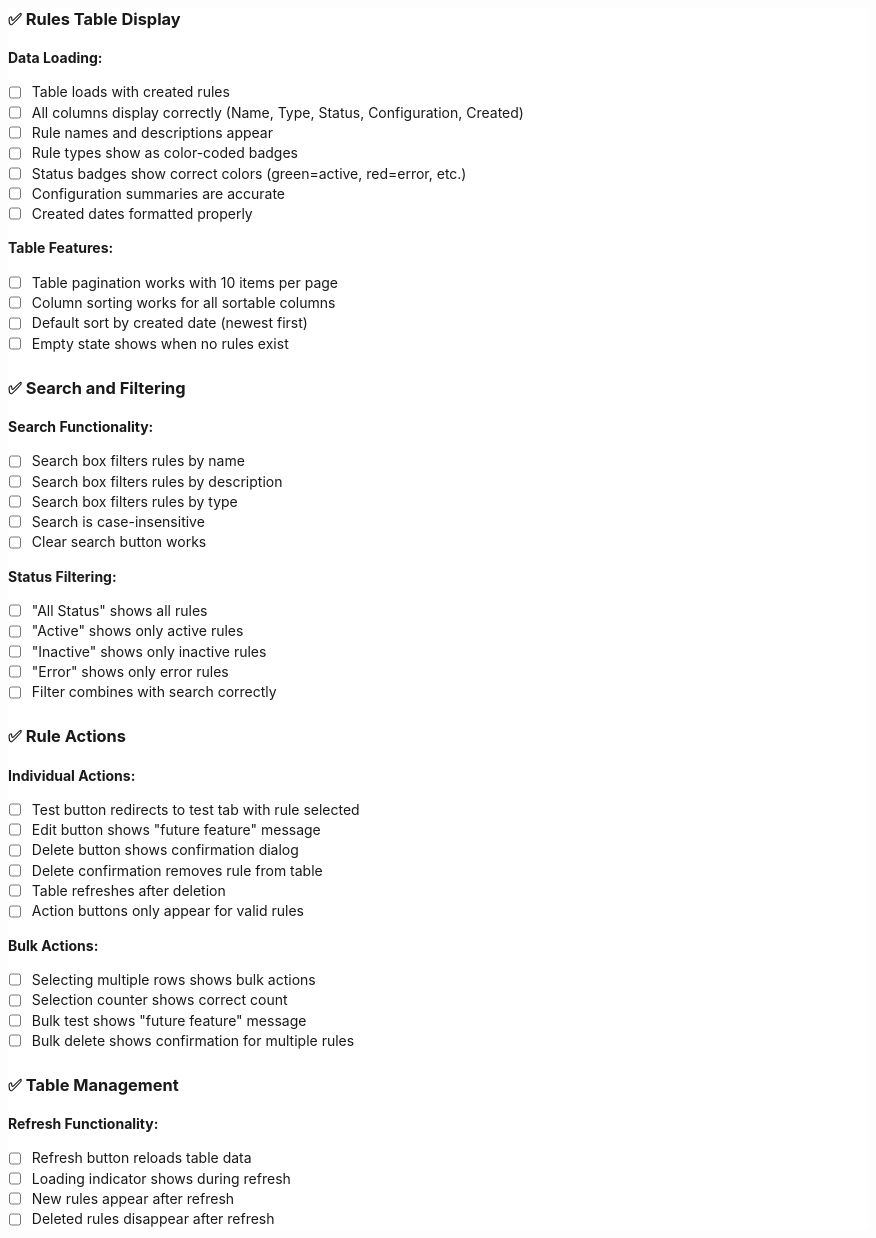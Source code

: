 ### ✅ Rules Table Display

**Data Loading:**
- [ ] Table loads with created rules
- [ ] All columns display correctly (Name, Type, Status, Configuration, Created)
- [ ] Rule names and descriptions appear
- [ ] Rule types show as color-coded badges
- [ ] Status badges show correct colors (green=active, red=error, etc.)
- [ ] Configuration summaries are accurate
- [ ] Created dates formatted properly

**Table Features:**
- [ ] Table pagination works with 10 items per page
- [ ] Column sorting works for all sortable columns
- [ ] Default sort by created date (newest first)
- [ ] Empty state shows when no rules exist

### ✅ Search and Filtering

**Search Functionality:**
- [ ] Search box filters rules by name
- [ ] Search box filters rules by description  
- [ ] Search box filters rules by type
- [ ] Search is case-insensitive
- [ ] Clear search button works

**Status Filtering:**
- [ ] "All Status" shows all rules
- [ ] "Active" shows only active rules
- [ ] "Inactive" shows only inactive rules
- [ ] "Error" shows only error rules
- [ ] Filter combines with search correctly

### ✅ Rule Actions

**Individual Actions:**
- [ ] Test button redirects to test tab with rule selected
- [ ] Edit button shows "future feature" message
- [ ] Delete button shows confirmation dialog
- [ ] Delete confirmation removes rule from table
- [ ] Table refreshes after deletion
- [ ] Action buttons only appear for valid rules

**Bulk Actions:**
- [ ] Selecting multiple rows shows bulk actions
- [ ] Selection counter shows correct count
- [ ] Bulk test shows "future feature" message
- [ ] Bulk delete shows confirmation for multiple rules

### ✅ Table Management

**Refresh Functionality:**
- [ ] Refresh button reloads table data
- [ ] Loading indicator shows during refresh
- [ ] New rules appear after refresh
- [ ] Deleted rules disappear after refresh
